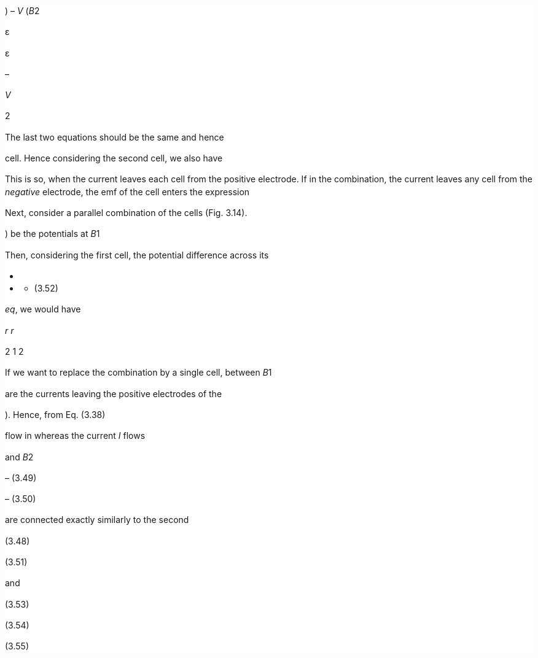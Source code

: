 ) – *V* (*B*2

ε

ε

 

–

*V*

2

The last two equations should be the same and hence

cell. Hence considering the second cell, we also have

This is so, when the current leaves each cell from the positive electrode. If in the combination, the current leaves any cell from the *negative* electrode, the emf of the cell enters the expression

Next, consider a parallel combination of the cells (Fig. 3.14).

) be the potentials at *B*1

Then, considering the first cell, the potential difference across its

+ 

+ + (3.52)

*eq*, we would have

*r r*

2 1 2

If we want to replace the combination by a single cell, between *B*1

 

are the currents leaving the positive electrodes of the

). Hence, from Eq. (3.38)

flow in whereas the current *I* flows

and *B*2

– (3.49)

– (3.50)

are connected exactly similarly to the second

(3.48)

(3.51)

and

(3.53)

(3.54)

(3.55)
